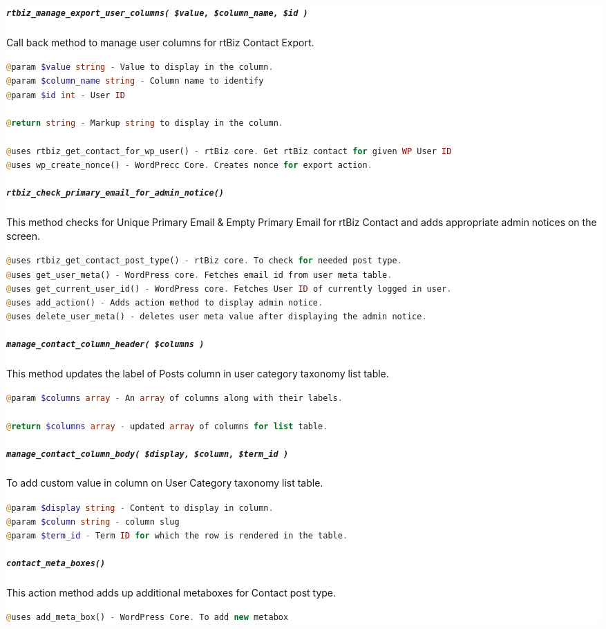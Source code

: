 ##### `rtbiz_manage_export_user_columns( $value, $column_name, $id )`

Call back method to manage user columns for rtBiz Contact Export.

``` php
@param $value string - Value to display in the column.
@param $column_name string - Column name to identify
@param $id int - User ID

@return string - Markup string to display in the column.

@uses rtbiz_get_contact_for_wp_user() - rtBiz core. Get rtBiz contact for given WP User ID
@uses wp_create_nonce() - WordPrecc Core. Creates nonce for export action.
```

##### `rtbiz_check_primary_email_for_admin_notice()`

This method checks for Unique Primary Email & Empty Primary Email for rtBiz Contact and adds appropriate admin notices on the screen.

``` php
@uses rtbiz_get_contact_post_type() - rtBiz core. To check for needed post type.
@uses get_user_meta() - WordPress core. Fetches email id from user meta table.
@uses get_current_user_id() - WordPress core. Fetches User ID of currently logged in user.
@uses add_action() - Adds action method to display admin notice.
@uses delete_user_meta() - deletes user meta value after displaying the admin notice.
```

##### `manage_contact_column_header( $columns )`

This method updates the label of Posts column in user category taxonomy list table.

``` php
@param $columns array - An array of columns along with their labels.

@return $columns array - updated array of columns for list table.
```

##### `manage_contact_column_body( $display, $column, $term_id )`

To add custom value in column on User Category taxonomy list table.

``` php
@param $display string - Content to display in column.
@param $column string - column slug
@param $term_id - Term ID for which the row is rendered in the table.
```

##### `contact_meta_boxes()`

This action method adds up additional metaboxes for Contact post type.

``` php
@uses add_meta_box() - WordPress Core. To add new metabox
```
